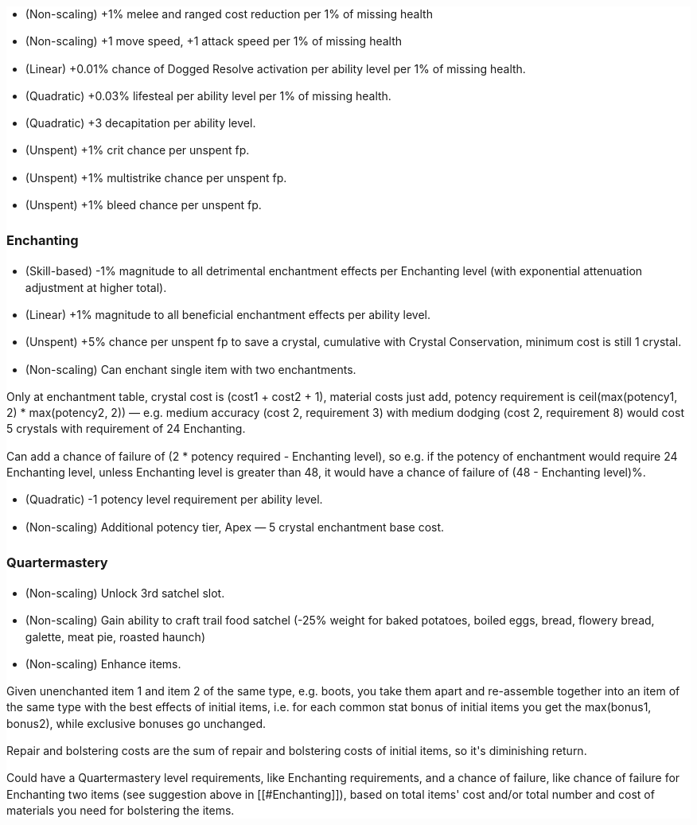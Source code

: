 - (Non-scaling) +1% melee and ranged cost reduction per 1% of missing health

- (Non-scaling) +1 move speed, +1 attack speed per 1% of missing health

- (Linear) +0.01% chance of Dogged Resolve activation per ability level per 1% of missing health.

- (Quadratic) +0.03% lifesteal per ability level per 1% of missing health.

- (Quadratic) +3 decapitation per ability level.

- (Unspent) +1% crit chance per unspent fp.

- (Unspent) +1% multistrike chance per unspent fp.

- (Unspent) +1% bleed chance per unspent fp.

### Enchanting

- (Skill-based) -1% magnitude to all detrimental enchantment effects per Enchanting level (with exponential attenuation adjustment at higher total).

- (Linear) +1% magnitude to all beneficial enchantment effects per ability level.

- (Unspent) +5% chance per unspent fp to save a crystal, cumulative with Crystal Conservation, minimum cost is still 1 crystal.

- (Non-scaling) Can enchant single item with two enchantments.

Only at enchantment table, crystal cost is (cost1 + cost2 + 1), material costs just add, potency requirement is ceil(max(potency1, 2) * max(potency2, 2)) — e.g. medium accuracy (cost 2, requirement 3) with medium dodging (cost 2, requirement 8) would cost 5 crystals with requirement of 24 Enchanting.

Can add a chance of failure of (2 * potency required - Enchanting level), so e.g. if the potency of enchantment would require 24 Enchanting level, unless Enchanting level is greater than 48, it would have a chance of failure of (48 - Enchanting level)%.

- (Quadratic) -1 potency level requirement per ability level.

- (Non-scaling) Additional potency tier, Apex — 5 crystal enchantment base cost.

### Quartermastery

- (Non-scaling) Unlock 3rd satchel slot.

- (Non-scaling) Gain ability to craft trail food satchel (-25% weight for baked potatoes, boiled eggs, bread, flowery bread, galette, meat pie, roasted haunch)

- (Non-scaling) Enhance items.

Given unenchanted item 1 and item 2 of the same type, e.g. boots, you take them apart and re-assemble together into an item of the same type with the best effects of initial items, i.e. for each common stat bonus of initial items you get the max(bonus1, bonus2), while exclusive bonuses go unchanged.

Repair and bolstering costs are the sum of repair and bolstering costs of initial items, so it's diminishing return.

Could have a Quartermastery level requirements, like Enchanting requirements, and a chance of failure, like chance of failure for Enchanting two items (see suggestion above in [[#Enchanting]]), based on total items' cost and/or total number and cost of materials you need for bolstering the items.
